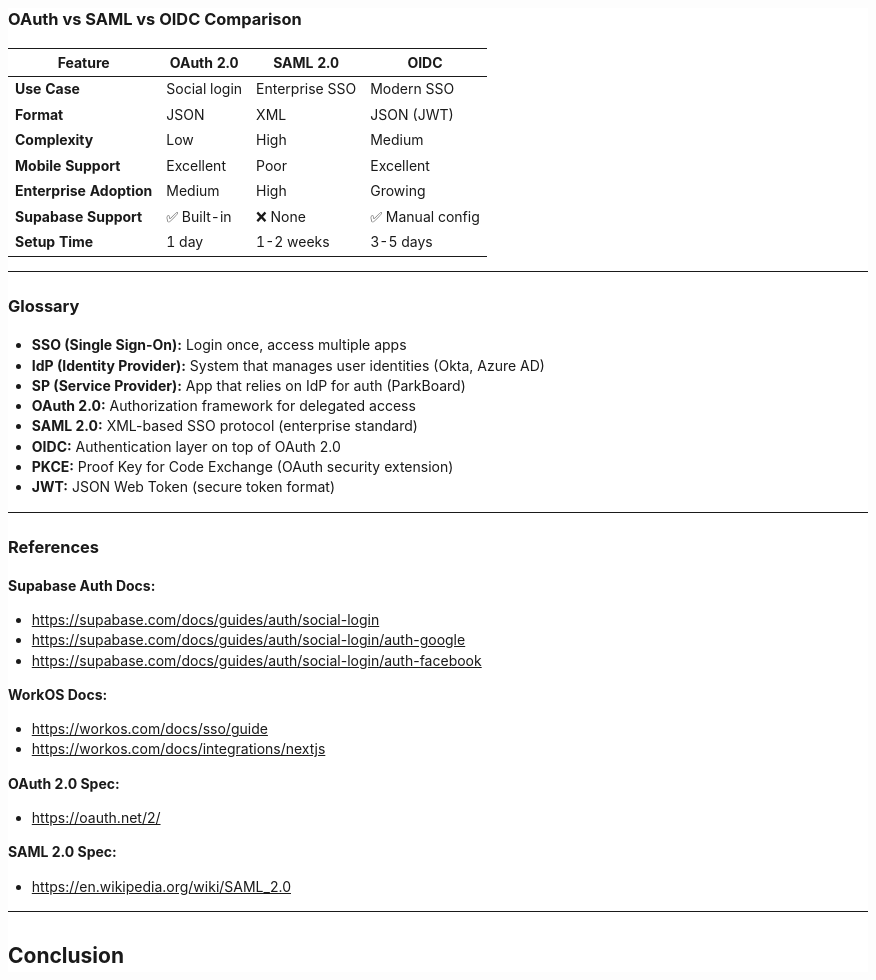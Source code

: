 ### OAuth vs SAML vs OIDC Comparison

| Feature | OAuth 2.0 | SAML 2.0 | OIDC |
|---------|-----------|----------|------|
| **Use Case** | Social login | Enterprise SSO | Modern SSO |
| **Format** | JSON | XML | JSON (JWT) |
| **Complexity** | Low | High | Medium |
| **Mobile Support** | Excellent | Poor | Excellent |
| **Enterprise Adoption** | Medium | High | Growing |
| **Supabase Support** | ✅ Built-in | ❌ None | ✅ Manual config |
| **Setup Time** | 1 day | 1-2 weeks | 3-5 days |

---

### Glossary

- **SSO (Single Sign-On):** Login once, access multiple apps
- **IdP (Identity Provider):** System that manages user identities (Okta, Azure AD)
- **SP (Service Provider):** App that relies on IdP for auth (ParkBoard)
- **OAuth 2.0:** Authorization framework for delegated access
- **SAML 2.0:** XML-based SSO protocol (enterprise standard)
- **OIDC:** Authentication layer on top of OAuth 2.0
- **PKCE:** Proof Key for Code Exchange (OAuth security extension)
- **JWT:** JSON Web Token (secure token format)

---

### References

**Supabase Auth Docs:**
- https://supabase.com/docs/guides/auth/social-login
- https://supabase.com/docs/guides/auth/social-login/auth-google
- https://supabase.com/docs/guides/auth/social-login/auth-facebook

**WorkOS Docs:**
- https://workos.com/docs/sso/guide
- https://workos.com/docs/integrations/nextjs

**OAuth 2.0 Spec:**
- https://oauth.net/2/

**SAML 2.0 Spec:**
- https://en.wikipedia.org/wiki/SAML_2.0

---

## Conclusion
